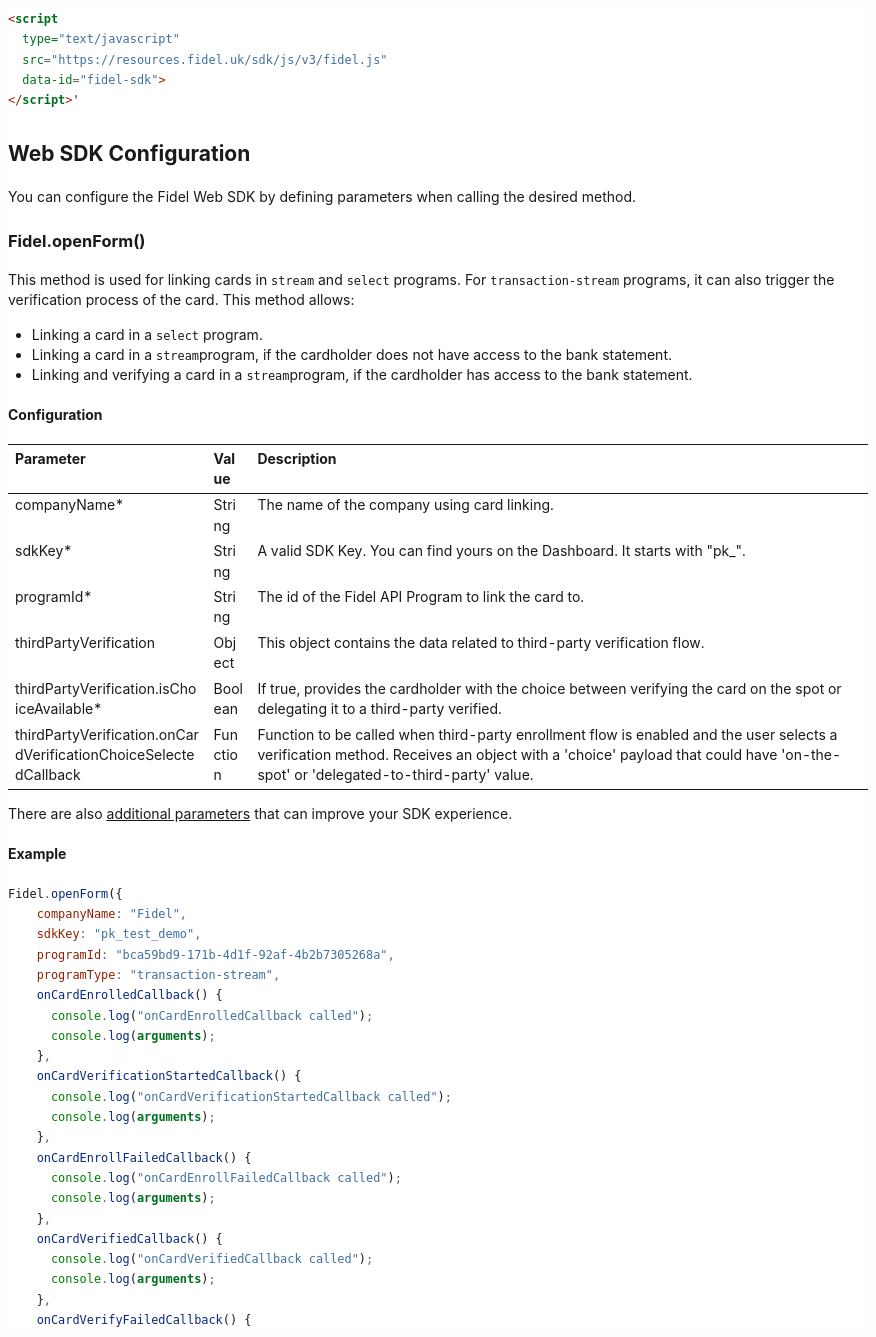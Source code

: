 ```html
<script
  type="text/javascript"
  src="https://resources.fidel.uk/sdk/js/v3/fidel.js"
  data-id="fidel-sdk">
</script>'
```

## Web SDK Configuration

You can configure the Fidel Web SDK by defining parameters when calling the desired method.

### Fidel.openForm()

This method is used for linking cards in `stream` and `select` programs. For `transaction-stream` programs, it can also trigger the verification process of the card. This method allows:

- Linking a card in a `select` program.
- Linking a card in a `stream`program, if the cardholder does not have access to the bank statement.
- Linking and verifying a card in a `stream`program, if the cardholder has access to the bank statement.

#### Configuration

| Parameter                                                       | Value    | Description                                                                                                                                                                                                                 |
| :-------------------------------------------------------------- | :------- | :-------------------------------------------------------------------------------------------------------------------------------------------------------------------------------------------------------------------------- |
| companyName\*                                                   | String   | The name of the company using card linking.                                                                                                                                                                                 |
| sdkKey\*                                                        | String   | A valid SDK Key. You can find yours on the Dashboard. It starts with "pk\_".                                                                                                                                                |
| programId\*                                                     | String   | The id of the Fidel API Program to link the card to.                                                                                                                                                                        |
| thirdPartyVerification                                          | Object   | This object contains the data related to third-party verification flow.                                                                                                                                                     |
| thirdPartyVerification.isChoiceAvailable\*                      | Boolean  | If true, provides the cardholder with the choice between verifying the card on the spot or delegating it to a third-party verified.                                                                                         |
| thirdPartyVerification.onCardVerificationChoiceSelectedCallback | Function | Function to be called when third-party enrollment flow is enabled and the user selects a verification method. Receives an object with a 'choice' payload that could have 'on-the-spot' or 'delegated-to-third-party' value. |

There are also [additional parameters](/stream/web-sdk#customization) that can improve your SDK experience.

#### Example

```javascript
Fidel.openForm({
    companyName: "Fidel",
    sdkKey: "pk_test_demo",
    programId: "bca59bd9-171b-4d1f-92af-4b2b7305268a",
    programType: "transaction-stream",
    onCardEnrolledCallback() {
      console.log("onCardEnrolledCallback called");
      console.log(arguments);
    },
    onCardVerificationStartedCallback() {
      console.log("onCardVerificationStartedCallback called");
      console.log(arguments);
    },
    onCardEnrollFailedCallback() {
      console.log("onCardEnrollFailedCallback called");
      console.log(arguments);
    },
    onCardVerifiedCallback() {
      console.log("onCardVerifiedCallback called");
      console.log(arguments);
    },
    onCardVerifyFailedCallback() {
```